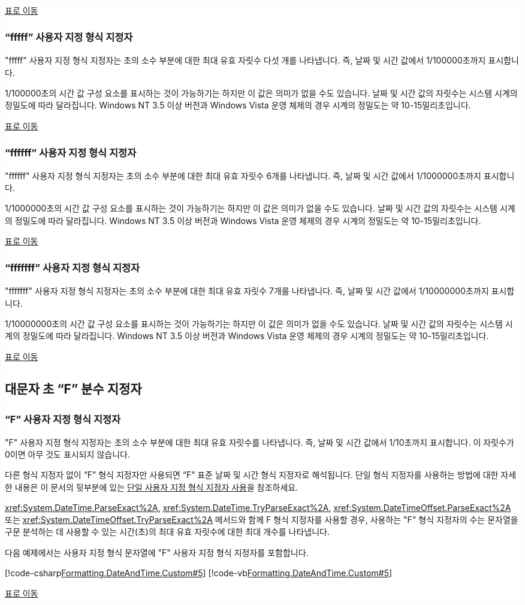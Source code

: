 [표로 이동](#table)

### <a name="the-fffff-custom-format-specifier"></a><a name="fffffSpecifier"></a> “fffff” 사용자 지정 형식 지정자

"fffff" 사용자 지정 형식 지정자는 초의 소수 부분에 대한 최대 유효 자릿수 다섯 개를 나타냅니다. 즉, 날짜 및 시간 값에서 1/100000초까지 표시합니다.

1/100000초의 시간 값 구성 요소를 표시하는 것이 가능하기는 하지만 이 값은 의미가 없을 수도 있습니다. 날짜 및 시간 값의 자릿수는 시스템 시계의 정밀도에 따라 달라집니다. Windows NT 3.5 이상 버전과 Windows Vista 운영 체제의 경우 시계의 정밀도는 약 10-15밀리초입니다.

[표로 이동](#table)

### <a name="the-ffffff-custom-format-specifier"></a><a name="ffffffSpecifier"></a> “ffffff” 사용자 지정 형식 지정자

"ffffff" 사용자 지정 형식 지정자는 초의 소수 부분에 대한 최대 유효 자릿수 6개를 나타냅니다. 즉, 날짜 및 시간 값에서 1/1000000초까지 표시합니다.

1/1000000초의 시간 값 구성 요소를 표시하는 것이 가능하기는 하지만 이 값은 의미가 없을 수도 있습니다. 날짜 및 시간 값의 자릿수는 시스템 시계의 정밀도에 따라 달라집니다. Windows NT 3.5 이상 버전과 Windows Vista 운영 체제의 경우 시계의 정밀도는 약 10-15밀리초입니다.

[표로 이동](#table)

### <a name="the-fffffff-custom-format-specifier"></a><a name="fffffffSpecifier"></a> “fffffff” 사용자 지정 형식 지정자

"fffffff" 사용자 지정 형식 지정자는 초의 소수 부분에 대한 최대 유효 자릿수 7개를 나타냅니다. 즉, 날짜 및 시간 값에서 1/10000000초까지 표시합니다.

1/10000000초의 시간 값 구성 요소를 표시하는 것이 가능하기는 하지만 이 값은 의미가 없을 수도 있습니다. 날짜 및 시간 값의 자릿수는 시스템 시계의 정밀도에 따라 달라집니다. Windows NT 3.5 이상 버전과 Windows Vista 운영 체제의 경우 시계의 정밀도는 약 10-15밀리초입니다.

[표로 이동](#table)

## <a name="uppercase-seconds-f-fraction-specifier"></a>대문자 초 “F” 분수 지정자

### <a name="the-f-custom-format-specifier"></a><a name="F_Specifier"></a> “F” 사용자 지정 형식 지정자

"F" 사용자 지정 형식 지정자는 초의 소수 부분에 대한 최대 유효 자릿수를 나타냅니다. 즉, 날짜 및 시간 값에서 1/10초까지 표시합니다. 이 자릿수가 0이면 아무 것도 표시되지 않습니다.

다른 형식 지정자 없이 “F” 형식 지정자만 사용되면 “F” 표준 날짜 및 시간 형식 지정자로 해석됩니다. 단일 형식 지정자를 사용하는 방법에 대한 자세한 내용은 이 문서의 뒷부분에 있는 [단일 사용자 지정 형식 지정자 사용](#UsingSingleSpecifiers)을 참조하세요.

<xref:System.DateTime.ParseExact%2A>, <xref:System.DateTime.TryParseExact%2A>, <xref:System.DateTimeOffset.ParseExact%2A> 또는 <xref:System.DateTimeOffset.TryParseExact%2A> 메서드와 함께 F 형식 지정자를 사용할 경우, 사용하는 "F" 형식 지정자의 수는 문자열을 구문 분석하는 데 사용할 수 있는 시간(초)의 최대 유효 자릿수에 대한 최대 개수를 나타냅니다.

다음 예제에서는 사용자 지정 형식 문자열에 "F" 사용자 지정 형식 지정자를 포함합니다.

[!code-csharp[Formatting.DateAndTime.Custom#5](~/samples/snippets/csharp/VS_Snippets_CLR/Formatting.DateAndTime.Custom/cs/Custom1.cs#5)]
[!code-vb[Formatting.DateAndTime.Custom#5](~/samples/snippets/visualbasic/VS_Snippets_CLR/Formatting.DateAndTime.Custom/vb/Custom1.vb#5)]

[표로 이동](#table)
